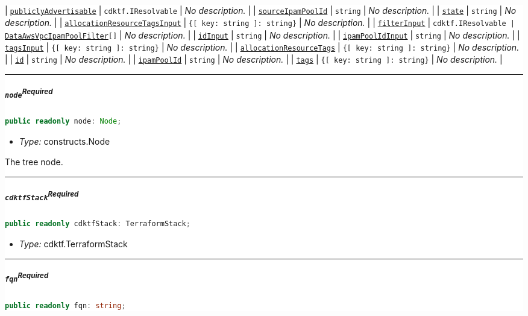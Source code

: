 | <code><a href="#@cdktf/aws-cdk.dataAwsVpcIpamPool.DataAwsVpcIpamPool.property.publiclyAdvertisable">publiclyAdvertisable</a></code> | <code>cdktf.IResolvable</code> | *No description.* |
| <code><a href="#@cdktf/aws-cdk.dataAwsVpcIpamPool.DataAwsVpcIpamPool.property.sourceIpamPoolId">sourceIpamPoolId</a></code> | <code>string</code> | *No description.* |
| <code><a href="#@cdktf/aws-cdk.dataAwsVpcIpamPool.DataAwsVpcIpamPool.property.state">state</a></code> | <code>string</code> | *No description.* |
| <code><a href="#@cdktf/aws-cdk.dataAwsVpcIpamPool.DataAwsVpcIpamPool.property.allocationResourceTagsInput">allocationResourceTagsInput</a></code> | <code>{[ key: string ]: string}</code> | *No description.* |
| <code><a href="#@cdktf/aws-cdk.dataAwsVpcIpamPool.DataAwsVpcIpamPool.property.filterInput">filterInput</a></code> | <code>cdktf.IResolvable \| <a href="#@cdktf/aws-cdk.dataAwsVpcIpamPool.DataAwsVpcIpamPoolFilter">DataAwsVpcIpamPoolFilter</a>[]</code> | *No description.* |
| <code><a href="#@cdktf/aws-cdk.dataAwsVpcIpamPool.DataAwsVpcIpamPool.property.idInput">idInput</a></code> | <code>string</code> | *No description.* |
| <code><a href="#@cdktf/aws-cdk.dataAwsVpcIpamPool.DataAwsVpcIpamPool.property.ipamPoolIdInput">ipamPoolIdInput</a></code> | <code>string</code> | *No description.* |
| <code><a href="#@cdktf/aws-cdk.dataAwsVpcIpamPool.DataAwsVpcIpamPool.property.tagsInput">tagsInput</a></code> | <code>{[ key: string ]: string}</code> | *No description.* |
| <code><a href="#@cdktf/aws-cdk.dataAwsVpcIpamPool.DataAwsVpcIpamPool.property.allocationResourceTags">allocationResourceTags</a></code> | <code>{[ key: string ]: string}</code> | *No description.* |
| <code><a href="#@cdktf/aws-cdk.dataAwsVpcIpamPool.DataAwsVpcIpamPool.property.id">id</a></code> | <code>string</code> | *No description.* |
| <code><a href="#@cdktf/aws-cdk.dataAwsVpcIpamPool.DataAwsVpcIpamPool.property.ipamPoolId">ipamPoolId</a></code> | <code>string</code> | *No description.* |
| <code><a href="#@cdktf/aws-cdk.dataAwsVpcIpamPool.DataAwsVpcIpamPool.property.tags">tags</a></code> | <code>{[ key: string ]: string}</code> | *No description.* |

---

##### `node`<sup>Required</sup> <a name="node" id="@cdktf/aws-cdk.dataAwsVpcIpamPool.DataAwsVpcIpamPool.property.node"></a>

```typescript
public readonly node: Node;
```

- *Type:* constructs.Node

The tree node.

---

##### `cdktfStack`<sup>Required</sup> <a name="cdktfStack" id="@cdktf/aws-cdk.dataAwsVpcIpamPool.DataAwsVpcIpamPool.property.cdktfStack"></a>

```typescript
public readonly cdktfStack: TerraformStack;
```

- *Type:* cdktf.TerraformStack

---

##### `fqn`<sup>Required</sup> <a name="fqn" id="@cdktf/aws-cdk.dataAwsVpcIpamPool.DataAwsVpcIpamPool.property.fqn"></a>

```typescript
public readonly fqn: string;
```
